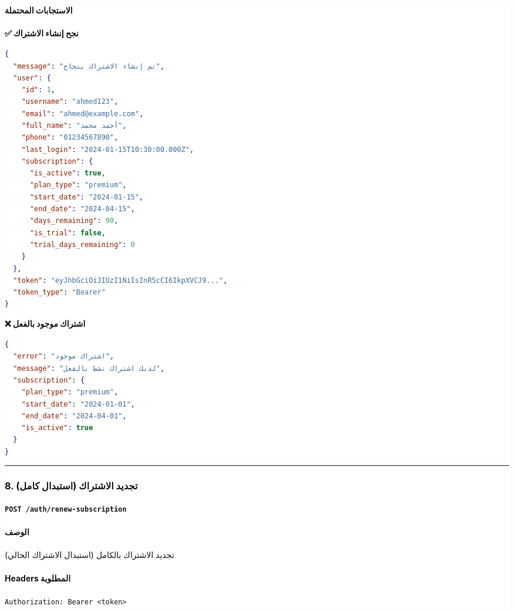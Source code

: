 #### الاستجابات المحتملة

**✅ نجح إنشاء الاشتراك**
```json
{
  "message": "تم إنشاء الاشتراك بنجاح",
  "user": {
    "id": 1,
    "username": "ahmed123",
    "email": "ahmed@example.com",
    "full_name": "أحمد محمد",
    "phone": "01234567890",
    "last_login": "2024-01-15T10:30:00.000Z",
    "subscription": {
      "is_active": true,
      "plan_type": "premium",
      "start_date": "2024-01-15",
      "end_date": "2024-04-15",
      "days_remaining": 90,
      "is_trial": false,
      "trial_days_remaining": 0
    }
  },
  "token": "eyJhbGciOiJIUzI1NiIsInR5cCI6IkpXVCJ9...",
  "token_type": "Bearer"
}
```

**❌ اشتراك موجود بالفعل**
```json
{
  "error": "اشتراك موجود",
  "message": "لديك اشتراك نشط بالفعل",
  "subscription": {
    "plan_type": "premium",
    "start_date": "2024-01-01",
    "end_date": "2024-04-01",
    "is_active": true
  }
}
```

---

### 8. تجديد الاشتراك (استبدال كامل)
**`POST /auth/renew-subscription`**

#### الوصف
تجديد الاشتراك بالكامل (استبدال الاشتراك الحالي)

#### Headers المطلوبة
```
Authorization: Bearer <token>
```
